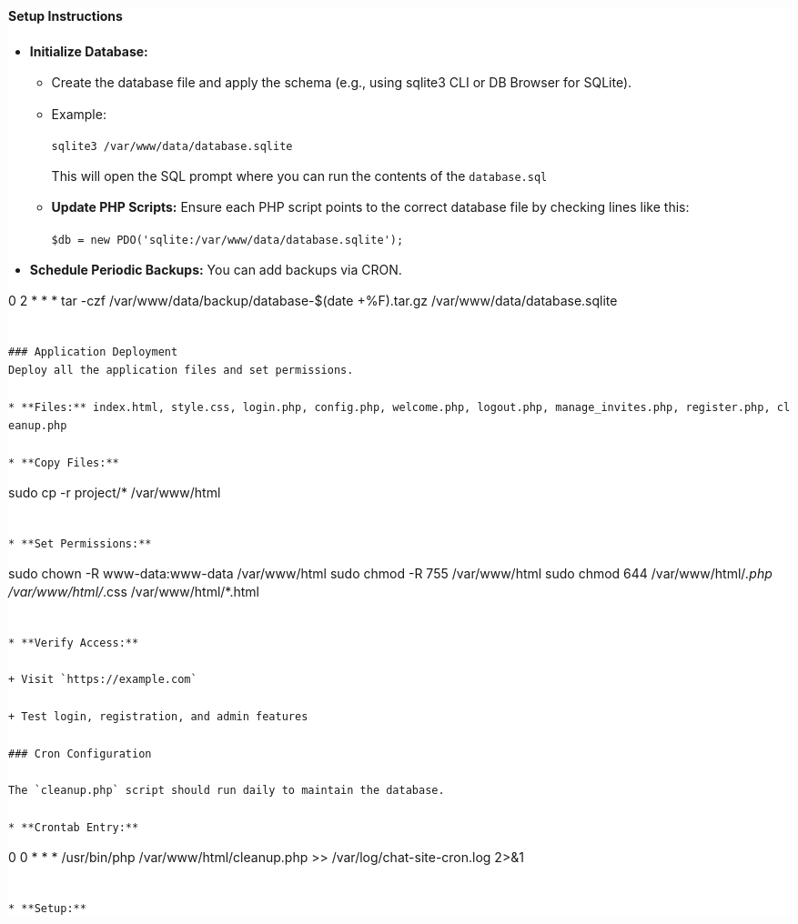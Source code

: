 #### Setup Instructions

* **Initialize Database:** 

  + Create the database file and apply the schema (e.g., using sqlite3 CLI or DB Browser for SQLite).

  + Example:
    ```
    sqlite3 /var/www/data/database.sqlite
    ```
    This will open the SQL prompt where you can run the contents of the `database.sql`


  + **Update PHP Scripts:** Ensure each PHP script points to the correct database file by checking
  lines like this:
    ```
    $db = new PDO('sqlite:/var/www/data/database.sqlite');
    ```

* **Schedule Periodic Backups:**
  You can add backups via CRON.
  ```
0 2 * * * tar -czf /var/www/data/backup/database-$(date +\%F).tar.gz /var/www/data/database.sqlite
  ```

### Application Deployment
Deploy all the application files and set permissions.

* **Files:** index.html, style.css, login.php, config.php, welcome.php, logout.php, manage_invites.php, register.php, cleanup.php 

* **Copy Files:**
  ```
  sudo cp -r project/* /var/www/html
  ```

* **Set Permissions:**
  ```
  sudo chown -R www-data:www-data /var/www/html
  sudo chmod -R 755 /var/www/html
  sudo chmod 644 /var/www/html/*.php /var/www/html/*.css /var/www/html/*.html
  ```

* **Verify Access:**

  + Visit `https://example.com`

  + Test login, registration, and admin features

### Cron Configuration

The `cleanup.php` script should run daily to maintain the database.

* **Crontab Entry:**
  ```
  0 0 * * * /usr/bin/php /var/www/html/cleanup.php >> /var/log/chat-site-cron.log 2>&1
  ```

* **Setup:**
